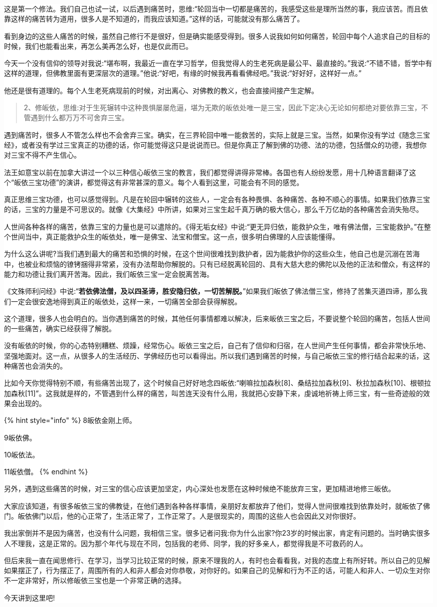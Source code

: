 这是第一个修法。我们自己也试一试，以后遇到痛苦时，思维:“轮回当中一切都是痛苦的，我感受这些是理所当然的事，我应该苦。而且依靠这样的痛苦转为道用，很多人是不知道的，而我应该知道。”这样的话，可能就没有那么痛苦了。

看到身边的这些人痛苦的时候，虽然自己修行不是很好，但是确实能感受得到。很多人说我如何如何痛苦，轮回中每个人追求自己的目标的时候，我们也能看出来，再怎么美再怎么好，也是仅此而已。

今天一个没有信仰的领导对我说:“堪布啊，我最近一直在学习哲学，但我觉得人的生老死病是最公平、最直接的。”我说:“不错不错，哲学中有这样的道理，但佛教里面有更深层次的道理。”他说:“好吧，有缘的时候我再看看佛经吧。”我说:“好好好，这样好一点。”

他还是很有道理的。每个人生老死病现前的时候，对出离心、对佛教的教义，也会直接间接产生定解。

> 2、修皈依，思维:对于生死辗转中这种畏惧屡屡危逼，堪为无欺的皈依处唯一是三宝，因此下定决心无论如何都绝对要依靠三宝，不管遇到什么都万万不可舍弃三宝。

遇到痛苦时，很多人不管怎么样也不会舍弃三宝。确实，在三界轮回中唯一能救苦的，实际上就是三宝。当然，如果你没有学过《随念三宝经》，或者没有学过三宝真正的功德的话，你可能觉得这只是说说而已。但是你真正了解到佛的功德、法的功德，包括僧众的功德，我想你对三宝不得不产生信心。

法王如意宝以前在加拿大讲过一个以三种信心皈依三宝的教言，我们都觉得讲得非常棒。各国也有人纷纷发愿，用十几种语言翻译了这个“皈依三宝功德”的演讲，都觉得这有非常甚深的意义。每个人看到这里，可能会有不同的感觉。

真正思维三宝功德，也可以感觉得到。凡是在轮回中辗转的这些人，一定会有各种畏惧、各种痛苦、各种不顺心的事情。如果我们依靠三宝的话，三宝的力量是不可思议的。就像《大集经》中所讲，如果对三宝生起千真万确的极大信心，那么千万亿劫的各种痛苦会消失殆尽。

人世间各种各样的痛苦，依靠三宝的力量也是可以遣除的。《得无垢女经》中说:“更无异归依，能救护众生，唯有佛法僧，三宝能救护。”在整个世间当中，真正能救护众生的皈依处，唯一是佛宝、法宝和僧宝。这一点，很多明白佛理的人应该能懂得。

为什么这么讲呢?当我们遇到最大的痛苦和恐惧的时候，在这个世间很难找到救护者，因为能救护你的这些众生，他自己也是沉溺在苦海中，也被业和烦恼的镣铐捆得非常紧，没有办法帮助你解脱的。只有已经脱离轮回的、具有大慈大悲的佛陀以及他的正法和僧众，有这样的能力和功德让我们离开苦海。因此，我们皈依三宝一定会脱离苦海。

《文殊师利问经》中说:“**若依佛法僧，及以四圣谛，胜安隐归依，一切苦解脱。**”如果我们皈依了佛法僧三宝，修持了苦集灭道四谛，那么我们一定会很安逸地得到真正的皈依处，这样一来，一切痛苦全部会获得解脱。

这个道理，很多人也会明白的。当你遇到痛苦的时候，其他任何事情都难以解决，后来皈依三宝之后，不要说整个轮回的痛苦，包括人世间的一些痛苦，确实已经获得了解脱。

没有皈依的时候，你的心态特别糟糕、烦躁，经常伤心。皈依三宝之后，自己有了信仰和归宿，在人世间产生任何事情，都会非常快乐地、坚强地面对。这一点，从很多人的生活经历、学佛经历也可以看得出。所以我们遇到痛苦的时候，与自己皈依三宝的修行结合起来的话，这种痛苦也会消失的。

比如今天你觉得特别不顺，有些痛苦出现了，这个时候自己好好地念四皈依:“喇嘛拉加森秋\[8\]、桑结拉加森秋\[9\]、秋拉加森秋\[10\]、根顿拉加森秋\[11\]”。这我就是样的，不管遇到什么样的痛苦，叫苦连天没有什么用，我就把心安静下来，虔诚地祈祷上师三宝，有一些奇迹般的效果会出现的。

{% hint style="info" %}
8皈依金刚上师。

9皈依佛。

10皈依法。

11皈依僧。
{% endhint %}

另外，遇到这些痛苦的时候，对三宝的信心应该更加坚定，内心深处也发愿在这种时候绝不能放弃三宝，更加精进地修三皈依。

大家应该知道，有很多皈依三宝的佛教徒，在他们遇到各种各样事情，亲朋好友都放弃了他们，觉得人世间很难找到依靠处时，就皈依了佛门。皈依佛门以后，他的心正常了，生活正常了，工作正常了。人是很现实的，周围的这些人也会因此又对你很好。

我出家倒并不是因为痛苦，也没有什么问题，我相信三宝。很多记者问我:你为什么出家?你23岁的时候出家，肯定有问题的。当时确实很多人不理我，这是正常的。因为那个年代与现在不同，包括我的老师、同学，我的好多亲人，都觉得我是不可救药的人。

但后来我一直在闻思修行、在学习，当学习比较正常的时候，原来不理我的人，有时也会看看我，对我的态度上有所好转。所以自己的见解如果摆正了，行为摆正了，周围所有的人和非人都会对你恭敬，对你好的。如果自己的见解和行为不正的话，可能人和非人、一切众生对你不一定非常好，所以修皈依三宝也是一个非常正确的选择。

今天讲到这里吧!


